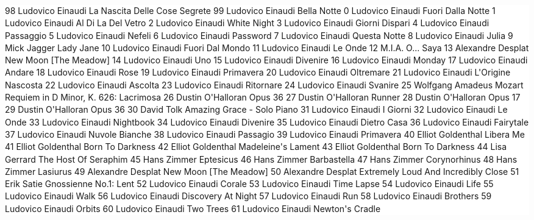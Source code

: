    98                 Ludovico Einaudi La Nascita Delle Cose Segrete
   99                 Ludovico Einaudi Bella Notte
   0                 Ludovico Einaudi Fuori Dalla Notte
   1                 Ludovico Einaudi Al Di La Del Vetro
   2                 Ludovico Einaudi White Night
   3                 Ludovico Einaudi Giorni Dispari
   4                 Ludovico Einaudi Passaggio
   5                 Ludovico Einaudi Nefeli
   6                 Ludovico Einaudi Password
   7                 Ludovico Einaudi Questa Notte
   8                 Ludovico Einaudi Julia
   9                      Mick Jagger Lady Jane
   10                 Ludovico Einaudi Fuori Dal Mondo
   11                 Ludovico Einaudi Le Onde
   12                           M.I.A. O... Saya
   13                Alexandre Desplat New Moon [The Meadow]
   14                 Ludovico Einaudi Uno
   15                 Ludovico Einaudi Divenire
   16                 Ludovico Einaudi Monday
   17                 Ludovico Einaudi Andare
   18                 Ludovico Einaudi Rose
   19                 Ludovico Einaudi Primavera
   20                 Ludovico Einaudi Oltremare
   21                 Ludovico Einaudi L'Origine Nascosta
   22                 Ludovico Einaudi Ascolta
   23                 Ludovico Einaudi Ritornare
   24                 Ludovico Einaudi Svanire
   25          Wolfgang Amadeus Mozart Requiem in D Minor, K. 626: Lacrimosa
   26                Dustin O'Halloran Opus 36
   27                Dustin O'Halloran Runner
   28                Dustin O'Halloran Opus 17
   29                Dustin O'Halloran Opus 36
   30                       David Tolk Amazing Grace - Solo Piano
   31                 Ludovico Einaudi I Giorni
   32                 Ludovico Einaudi Le Onde
   33                 Ludovico Einaudi Nightbook
   34                 Ludovico Einaudi Divenire
   35                 Ludovico Einaudi Dietro Casa
   36                 Ludovico Einaudi Fairytale
   37                 Ludovico Einaudi Nuvole Bianche
   38                 Ludovico Einaudi Passagio
   39                 Ludovico Einaudi Primavera
   40                Elliot Goldenthal Libera Me
   41                Elliot Goldenthal Born To Darkness
   42                Elliot Goldenthal Madeleine's Lament
   43                Elliot Goldenthal Born To Darkness
   44                     Lisa Gerrard The Host Of Seraphim
   45                      Hans Zimmer Eptesicus
   46                      Hans Zimmer Barbastella
   47                      Hans Zimmer Corynorhinus
   48                      Hans Zimmer Lasiurus
   49                Alexandre Desplat New Moon [The Meadow]
   50                Alexandre Desplat Extremely Loud And Incredibly Close
   51                       Erik Satie Gnossienne No.1: Lent
   52                 Ludovico Einaudi Corale
   53                 Ludovico Einaudi Time Lapse
   54                 Ludovico Einaudi Life
   55                 Ludovico Einaudi Walk
   56                 Ludovico Einaudi Discovery At Night
   57                 Ludovico Einaudi Run
   58                 Ludovico Einaudi Brothers
   59                 Ludovico Einaudi Orbits
   60                 Ludovico Einaudi Two Trees
   61                 Ludovico Einaudi Newton's Cradle